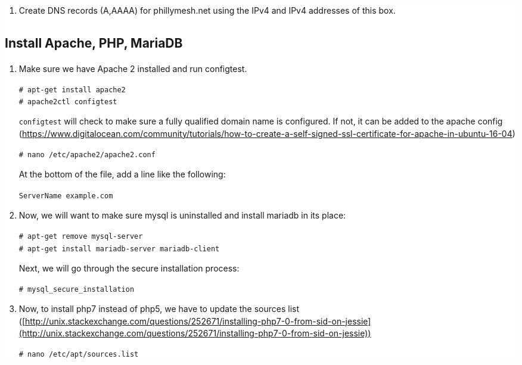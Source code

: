 1. Create DNS records (A,AAAA) for phillymesh.net using the IPv4 and IPv4 addresses of this box.

## Install Apache, PHP, MariaDB

1. Make sure we have Apache 2 installed and run configtest.

	```
	# apt-get install apache2
	# apache2ctl configtest
	```

	`configtest` will check to make sure a fully qualified domain name is configured. If not, it can be added to the apache config (https://www.digitalocean.com/community/tutorials/how-to-create-a-self-signed-ssl-certificate-for-apache-in-ubuntu-16-04)
	
	```
	# nano /etc/apache2/apache2.conf
	```

	At the bottom of the file, add a line like the following:

	```
	ServerName example.com
	```

1. Now, we will want to make sure mysql is uninstalled and install mariadb in its place:

	```
	# apt-get remove mysql-server
	# apt-get install mariadb-server mariadb-client
	```

	Next, we will go through the secure installation process:

	```
	# mysql_secure_installation
	```

1. Now, to install php7 instead of php5, we have to update the sources list ([http://unix.stackexchange.com/questions/252671/installing-php7-0-from-sid-on-jessie](http://unix.stackexchange.com/questions/252671/installing-php7-0-from-sid-on-jessie))

	```
	# nano /etc/apt/sources.list
	```
